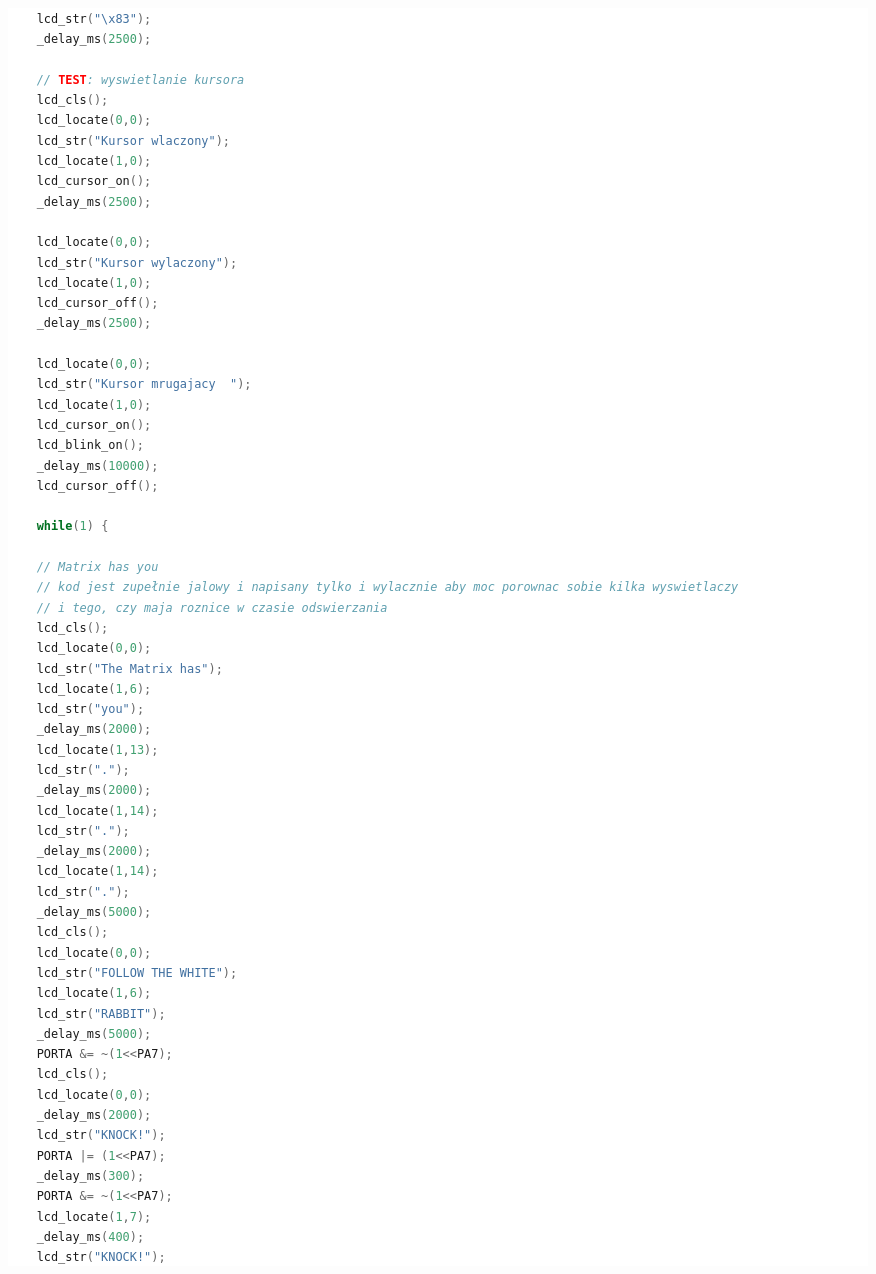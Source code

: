```c
	lcd_str("\x83");
	_delay_ms(2500);

	// TEST: wyswietlanie kursora
	lcd_cls();
    lcd_locate(0,0);
	lcd_str("Kursor wlaczony");
	lcd_locate(1,0);
	lcd_cursor_on();
	_delay_ms(2500);

    lcd_locate(0,0);
	lcd_str("Kursor wylaczony");
	lcd_locate(1,0);
	lcd_cursor_off();
	_delay_ms(2500);

    lcd_locate(0,0);
	lcd_str("Kursor mrugajacy  ");
	lcd_locate(1,0);
	lcd_cursor_on();
	lcd_blink_on();
	_delay_ms(10000);
	lcd_cursor_off();

	while(1) {

	// Matrix has you
	// kod jest zupełnie jalowy i napisany tylko i wylacznie aby moc porownac sobie kilka wyswietlaczy
	// i tego, czy maja roznice w czasie odswierzania
	lcd_cls();
	lcd_locate(0,0);
	lcd_str("The Matrix has");
	lcd_locate(1,6);
	lcd_str("you");
	_delay_ms(2000);
	lcd_locate(1,13);
	lcd_str(".");
	_delay_ms(2000);
	lcd_locate(1,14);
	lcd_str(".");
	_delay_ms(2000);
	lcd_locate(1,14);
	lcd_str(".");
	_delay_ms(5000);
	lcd_cls();
	lcd_locate(0,0);
	lcd_str("FOLLOW THE WHITE");
	lcd_locate(1,6);
	lcd_str("RABBIT");
	_delay_ms(5000);
	PORTA &= ~(1<<PA7);
	lcd_cls();
	lcd_locate(0,0);
	_delay_ms(2000);
	lcd_str("KNOCK!");
	PORTA |= (1<<PA7);
	_delay_ms(300);
	PORTA &= ~(1<<PA7);
	lcd_locate(1,7);
	_delay_ms(400);
	lcd_str("KNOCK!");
```